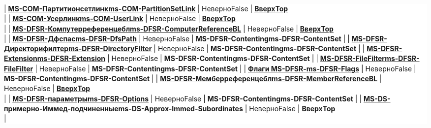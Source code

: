 | [<span data-ttu-id="26b35-242">**MS-COM-Партитионсетлинк**</span><span class="sxs-lookup"><span data-stu-id="26b35-242">**ms-COM-PartitionSetLink**</span></span>](a-mscom-partitionsetlink.md)                 | <span data-ttu-id="26b35-243">Неверно</span><span class="sxs-lookup"><span data-stu-id="26b35-243">False</span></span>     | [<span data-ttu-id="26b35-244">**Вверх**</span><span class="sxs-lookup"><span data-stu-id="26b35-244">**Top**</span></span>](c-top.md)<br/>                        |
| [<span data-ttu-id="26b35-245">**MS-COM-Усерлинк**</span><span class="sxs-lookup"><span data-stu-id="26b35-245">**ms-COM-UserLink**</span></span>](a-mscom-userlink.md)                                 | <span data-ttu-id="26b35-246">Неверно</span><span class="sxs-lookup"><span data-stu-id="26b35-246">False</span></span>     | [<span data-ttu-id="26b35-247">**Вверх**</span><span class="sxs-lookup"><span data-stu-id="26b35-247">**Top**</span></span>](c-top.md)<br/>                        |
| [<span data-ttu-id="26b35-248">**MS-DFSR-Компутерреференцебл**</span><span class="sxs-lookup"><span data-stu-id="26b35-248">**ms-DFSR-ComputerReferenceBL**</span></span>](a-msdfsr-computerreferencebl.md)         | <span data-ttu-id="26b35-249">Неверно</span><span class="sxs-lookup"><span data-stu-id="26b35-249">False</span></span>     | [<span data-ttu-id="26b35-250">**Вверх**</span><span class="sxs-lookup"><span data-stu-id="26b35-250">**Top**</span></span>](c-top.md)<br/>                        |
| [<span data-ttu-id="26b35-251">**MS-DFSR-Дфспас**</span><span class="sxs-lookup"><span data-stu-id="26b35-251">**ms-DFSR-DfsPath**</span></span>](a-msdfsr-dfspath.md)                                 | <span data-ttu-id="26b35-252">Неверно</span><span class="sxs-lookup"><span data-stu-id="26b35-252">False</span></span>     | <span data-ttu-id="26b35-253">**MS-DFSR-Contenting**</span><span class="sxs-lookup"><span data-stu-id="26b35-253">**ms-DFSR-ContentSet**</span></span>                                 |
| [<span data-ttu-id="26b35-254">**MS-DFSR-Директорифилтер**</span><span class="sxs-lookup"><span data-stu-id="26b35-254">**ms-DFSR-DirectoryFilter**</span></span>](a-msdfsr-directoryfilter.md)                 | <span data-ttu-id="26b35-255">Неверно</span><span class="sxs-lookup"><span data-stu-id="26b35-255">False</span></span>     | <span data-ttu-id="26b35-256">**MS-DFSR-Contenting**</span><span class="sxs-lookup"><span data-stu-id="26b35-256">**ms-DFSR-ContentSet**</span></span>                                 |
| [<span data-ttu-id="26b35-257">**MS-DFSR-Extension**</span><span class="sxs-lookup"><span data-stu-id="26b35-257">**ms-DFSR-Extension**</span></span>](a-msdfsr-extension.md)                             | <span data-ttu-id="26b35-258">Неверно</span><span class="sxs-lookup"><span data-stu-id="26b35-258">False</span></span>     | <span data-ttu-id="26b35-259">**MS-DFSR-Contenting**</span><span class="sxs-lookup"><span data-stu-id="26b35-259">**ms-DFSR-ContentSet**</span></span>                                 |
| [<span data-ttu-id="26b35-260">**MS-DFSR-FileFilter**</span><span class="sxs-lookup"><span data-stu-id="26b35-260">**ms-DFSR-FileFilter**</span></span>](a-msdfsr-filefilter.md)                           | <span data-ttu-id="26b35-261">Неверно</span><span class="sxs-lookup"><span data-stu-id="26b35-261">False</span></span>     | <span data-ttu-id="26b35-262">**MS-DFSR-Contenting**</span><span class="sxs-lookup"><span data-stu-id="26b35-262">**ms-DFSR-ContentSet**</span></span>                                 |
| [<span data-ttu-id="26b35-263">**Флаги MS-DFSR-**</span><span class="sxs-lookup"><span data-stu-id="26b35-263">**ms-DFSR-Flags**</span></span>](a-msdfsr-flags.md)                                     | <span data-ttu-id="26b35-264">Неверно</span><span class="sxs-lookup"><span data-stu-id="26b35-264">False</span></span>     | <span data-ttu-id="26b35-265">**MS-DFSR-Contenting**</span><span class="sxs-lookup"><span data-stu-id="26b35-265">**ms-DFSR-ContentSet**</span></span>                                 |
| [<span data-ttu-id="26b35-266">**MS-DFSR-Мемберреференцебл**</span><span class="sxs-lookup"><span data-stu-id="26b35-266">**ms-DFSR-MemberReferenceBL**</span></span>](a-msdfsr-memberreferencebl.md)             | <span data-ttu-id="26b35-267">Неверно</span><span class="sxs-lookup"><span data-stu-id="26b35-267">False</span></span>     | [<span data-ttu-id="26b35-268">**Вверх**</span><span class="sxs-lookup"><span data-stu-id="26b35-268">**Top**</span></span>](c-top.md)<br/>                        |
| [<span data-ttu-id="26b35-269">**MS-DFSR-параметры**</span><span class="sxs-lookup"><span data-stu-id="26b35-269">**ms-DFSR-Options**</span></span>](a-msdfsr-options.md)                                 | <span data-ttu-id="26b35-270">Неверно</span><span class="sxs-lookup"><span data-stu-id="26b35-270">False</span></span>     | <span data-ttu-id="26b35-271">**MS-DFSR-Contenting**</span><span class="sxs-lookup"><span data-stu-id="26b35-271">**ms-DFSR-ContentSet**</span></span>                                 |
| [<span data-ttu-id="26b35-272">**MS-DS-примерно-Иммед-подчиненные**</span><span class="sxs-lookup"><span data-stu-id="26b35-272">**ms-DS-Approx-Immed-Subordinates**</span></span>](a-msds-approx-immed-subordinates.md) | <span data-ttu-id="26b35-273">Неверно</span><span class="sxs-lookup"><span data-stu-id="26b35-273">False</span></span>     | [<span data-ttu-id="26b35-274">**Вверх**</span><span class="sxs-lookup"><span data-stu-id="26b35-274">**Top**</span></span>](c-top.md)<br/>                        |